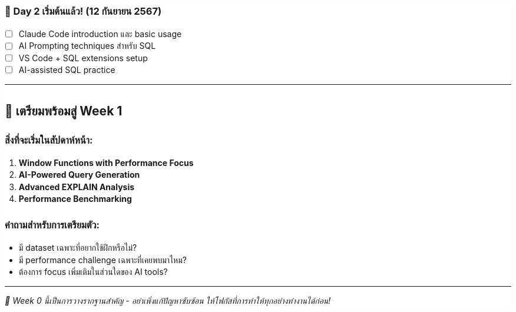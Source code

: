 ### 🚀 Day 2 เริ่มต้นแล้ว! (12 กันยายน 2567)
- [ ] Claude Code introduction และ basic usage
- [ ] AI Prompting techniques สำหรับ SQL
- [ ] VS Code + SQL extensions setup
- [ ] AI-assisted SQL practice

---

## 🚀 เตรียมพร้อมสู่ Week 1

### สิ่งที่จะเริ่มในสัปดาห์หน้า:
1. **Window Functions with Performance Focus**
2. **AI-Powered Query Generation**
3. **Advanced EXPLAIN Analysis**
4. **Performance Benchmarking**

### คำถามสำหรับการเตรียมตัว:
- มี dataset เฉพาะที่อยากใช้ฝึกหรือไม่?
- มี performance challenge เฉพาะที่เคยพบมาไหม?
- ต้องการ focus เพิ่มเติมในส่วนใดของ AI tools?

---

*🎯 Week 0 นี้เป็นการวางรากฐานสำคัญ - อย่าเพิ่งแก้ปัญหาซับซ้อน ให้โฟกัสที่การทำให้ทุกอย่างทำงานได้ก่อน!*